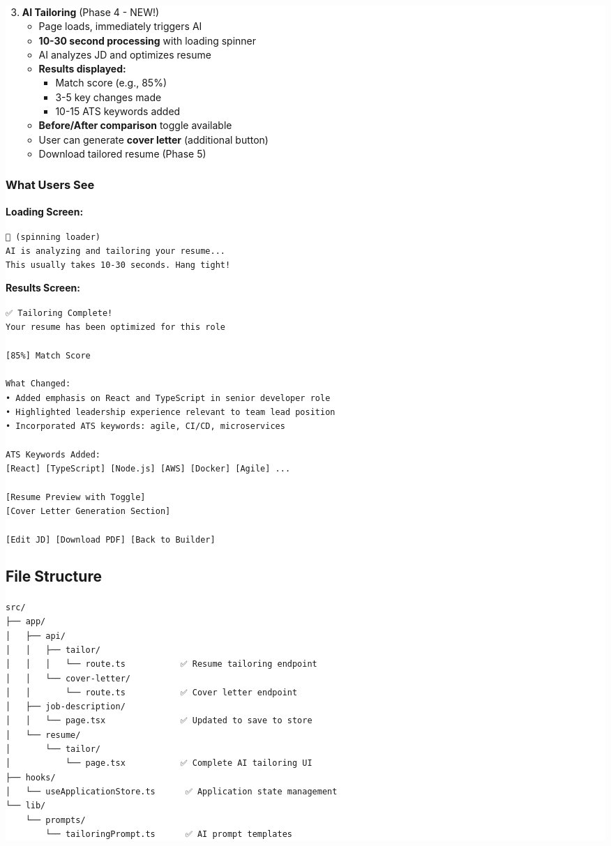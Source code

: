 3. **AI Tailoring** (Phase 4 - NEW!)
   - Page loads, immediately triggers AI
   - **10-30 second processing** with loading spinner
   - AI analyzes JD and optimizes resume
   - **Results displayed:**
     - Match score (e.g., 85%)
     - 3-5 key changes made
     - 10-15 ATS keywords added
   - **Before/After comparison** toggle available
   - User can generate **cover letter** (additional button)
   - Download tailored resume (Phase 5)

### What Users See

**Loading Screen:**
```
🔄 (spinning loader)
AI is analyzing and tailoring your resume...
This usually takes 10-30 seconds. Hang tight!
```

**Results Screen:**
```
✅ Tailoring Complete!
Your resume has been optimized for this role

[85%] Match Score

What Changed:
• Added emphasis on React and TypeScript in senior developer role
• Highlighted leadership experience relevant to team lead position
• Incorporated ATS keywords: agile, CI/CD, microservices

ATS Keywords Added:
[React] [TypeScript] [Node.js] [AWS] [Docker] [Agile] ...

[Resume Preview with Toggle]
[Cover Letter Generation Section]

[Edit JD] [Download PDF] [Back to Builder]
```

## File Structure

```
src/
├── app/
│   ├── api/
│   │   ├── tailor/
│   │   │   └── route.ts           ✅ Resume tailoring endpoint
│   │   └── cover-letter/
│   │       └── route.ts           ✅ Cover letter endpoint
│   ├── job-description/
│   │   └── page.tsx               ✅ Updated to save to store
│   └── resume/
│       └── tailor/
│           └── page.tsx           ✅ Complete AI tailoring UI
├── hooks/
│   └── useApplicationStore.ts      ✅ Application state management
└── lib/
    └── prompts/
        └── tailoringPrompt.ts      ✅ AI prompt templates
```
